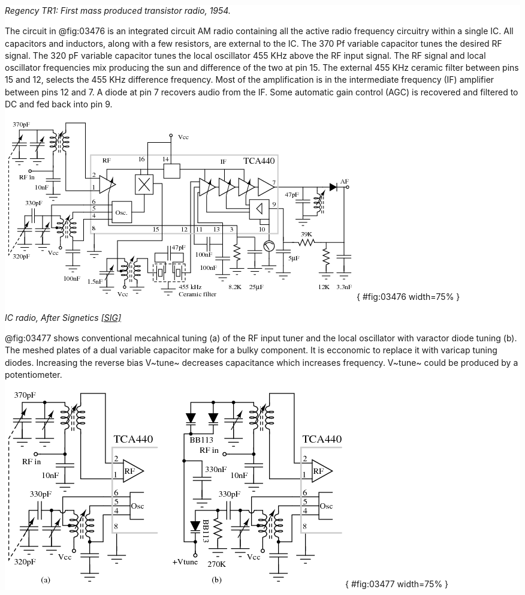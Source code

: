 _Regency TR1: First mass produced transistor radio, 1954._

The circuit in @fig:03476 is an integrated circuit AM radio containing all the active radio frequency circuitry within a single IC. All capacitors and inductors, along with a few resistors, are external to the IC. The 370 Pf variable capacitor tunes the desired RF signal. The 320 pF variable capacitor tunes the local oscillator 455 KHz above the RF input signal. The RF signal and local oscillator frequencies mix producing the sun and difference of the two at pin 15. The external 455 KHz ceramic filter between pins 15 and 12, selects the 455 KHz difference frequency. Most of the amplification is in the intermediate frequency (IF) amplifier between pins 12 and 7. A diode at pin 7 recovers audio from the IF. Some automatic gain control (AGC) is recovered and filtered to DC and fed back into pin 9.

![](media/03476.png){ #fig:03476 width=75% }

_IC radio, After Signetics [\[SIG\]](#SIG.bibitem)_

@fig:03477 shows conventional mecahnical tuning (a) of the RF input tuner and the local oscillator with varactor diode tuning (b). The meshed plates of a dual variable capacitor make for a bulky component. It is ecconomic to replace it with varicap tuning diodes. Increasing the reverse bias V~tune~ decreases capacitance which increases frequency. V~tune~ could be produced by a potentiometer.

![](media/03477.png){ #fig:03477 width=75% }
